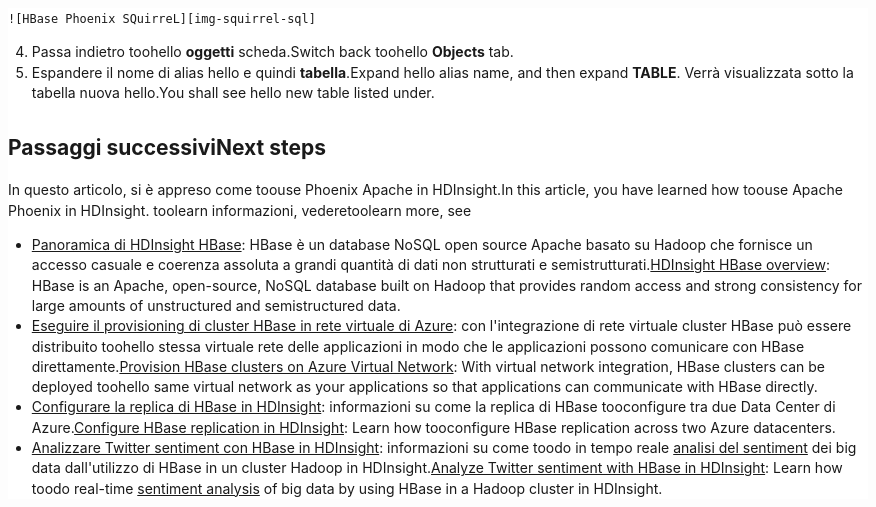     ![HBase Phoenix SQuirreL][img-squirrel-sql]
4. <span data-ttu-id="1abba-281">Passa indietro toohello **oggetti** scheda.</span><span class="sxs-lookup"><span data-stu-id="1abba-281">Switch back toohello **Objects** tab.</span></span>
5. <span data-ttu-id="1abba-282">Espandere il nome di alias hello e quindi **tabella**.</span><span class="sxs-lookup"><span data-stu-id="1abba-282">Expand hello alias name, and then expand **TABLE**.</span></span>  <span data-ttu-id="1abba-283">Verrà visualizzata sotto la tabella nuova hello.</span><span class="sxs-lookup"><span data-stu-id="1abba-283">You shall see hello new table listed under.</span></span>

## <a name="next-steps"></a><span data-ttu-id="1abba-284">Passaggi successivi</span><span class="sxs-lookup"><span data-stu-id="1abba-284">Next steps</span></span>
<span data-ttu-id="1abba-285">In questo articolo, si è appreso come toouse Phoenix Apache in HDInsight.</span><span class="sxs-lookup"><span data-stu-id="1abba-285">In this article, you have learned how toouse Apache Phoenix in HDInsight.</span></span>  <span data-ttu-id="1abba-286">toolearn informazioni, vedere</span><span class="sxs-lookup"><span data-stu-id="1abba-286">toolearn more, see</span></span>

* <span data-ttu-id="1abba-287">[Panoramica di HDInsight HBase][hdinsight-hbase-overview]: HBase è un database NoSQL open source Apache basato su Hadoop che fornisce un accesso casuale e coerenza assoluta a grandi quantità di dati non strutturati e semistrutturati.</span><span class="sxs-lookup"><span data-stu-id="1abba-287">[HDInsight HBase overview][hdinsight-hbase-overview]: HBase is an Apache, open-source, NoSQL database built on Hadoop that provides random access and strong consistency for large amounts of unstructured and semistructured data.</span></span>
* <span data-ttu-id="1abba-288">[Eseguire il provisioning di cluster HBase in rete virtuale di Azure][hdinsight-hbase-provision-vnet]: con l'integrazione di rete virtuale cluster HBase può essere distribuito toohello stessa virtuale rete delle applicazioni in modo che le applicazioni possono comunicare con HBase direttamente.</span><span class="sxs-lookup"><span data-stu-id="1abba-288">[Provision HBase clusters on Azure Virtual Network][hdinsight-hbase-provision-vnet]: With virtual network integration, HBase clusters can be deployed toohello same virtual network as your applications so that applications can communicate with HBase directly.</span></span>
* <span data-ttu-id="1abba-289">[Configurare la replica di HBase in HDInsight](hdinsight-hbase-replication.md): informazioni su come la replica di HBase tooconfigure tra due Data Center di Azure.</span><span class="sxs-lookup"><span data-stu-id="1abba-289">[Configure HBase replication in HDInsight](hdinsight-hbase-replication.md): Learn how tooconfigure HBase replication across two Azure datacenters.</span></span>
* <span data-ttu-id="1abba-290">[Analizzare Twitter sentiment con HBase in HDInsight][hbase-twitter-sentiment]: informazioni su come toodo in tempo reale [analisi del sentiment](http://en.wikipedia.org/wiki/Sentiment_analysis) dei big data dall'utilizzo di HBase in un cluster Hadoop in HDInsight.</span><span class="sxs-lookup"><span data-stu-id="1abba-290">[Analyze Twitter sentiment with HBase in HDInsight][hbase-twitter-sentiment]: Learn how toodo real-time [sentiment analysis](http://en.wikipedia.org/wiki/Sentiment_analysis) of big data by using HBase in a Hadoop cluster in HDInsight.</span></span>

[azure-portal]: https://portal.azure.com
[vnet-point-to-site-connectivity]: https://msdn.microsoft.com/library/azure/09926218-92ab-4f43-aa99-83ab4d355555#BKMK_VNETPT

[hdinsight-versions]: hdinsight-component-versioning.md
[hdinsight-hbase-get-started]: hdinsight-hbase-tutorial-get-started.md
[hdinsight-manage-portal]: hdinsight-administer-use-management-portal.md#connect-to-clusters-using-rdp
[hdinsight-hbase-provision-vnet]: hdinsight-hbase-provision-vnet.md
[hdinsight-hbase-overview]: hdinsight-hbase-overview.md
[hbase-twitter-sentiment]: hdinsight-hbase-analyze-twitter-sentiment.md

[hdinsight-hbase-phoenix-sqlline]: ./media/hdinsight-hbase-phoenix-squirrel/hdinsight-hbase-phoenix-sqlline.png
[img-certificate]: ./media/hdinsight-hbase-phoenix-squirrel/hdinsight-hbase-vpn-certificate.png
[img-vnet-diagram]: ./media/hdinsight-hbase-phoenix-squirrel/hdinsight-hbase-vnet-point-to-site.png
[img-squirrel-driver]: ./media/hdinsight-hbase-phoenix-squirrel/hdinsight-hbase-squirrel-driver.png
[img-squirrel-alias]: ./media/hdinsight-hbase-phoenix-squirrel/hdinsight-hbase-squirrel-alias.png
[img-squirrel]: ./media/hdinsight-hbase-phoenix-squirrel/hdinsight-hbase-squirrel.png
[img-squirrel-sql]: ./media/hdinsight-hbase-phoenix-squirrel/hdinsight-hbase-squirrel-sql.png
